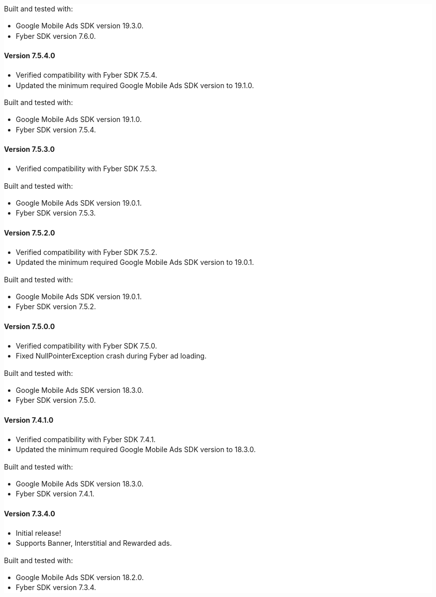 Built and tested with:
- Google Mobile Ads SDK version 19.3.0.
- Fyber SDK version 7.6.0.

#### Version 7.5.4.0
- Verified compatibility with Fyber SDK 7.5.4.
- Updated the minimum required Google Mobile Ads SDK version to 19.1.0.

Built and tested with:
- Google Mobile Ads SDK version 19.1.0.
- Fyber SDK version 7.5.4.

#### Version 7.5.3.0
- Verified compatibility with Fyber SDK 7.5.3.

Built and tested with:
- Google Mobile Ads SDK version 19.0.1.
- Fyber SDK version 7.5.3.

#### Version 7.5.2.0
- Verified compatibility with Fyber SDK 7.5.2.
- Updated the minimum required Google Mobile Ads SDK version to 19.0.1.

Built and tested with:
- Google Mobile Ads SDK version 19.0.1.
- Fyber SDK version 7.5.2.

#### Version 7.5.0.0
- Verified compatibility with Fyber SDK 7.5.0.
- Fixed NullPointerException crash during Fyber ad loading.

Built and tested with:
- Google Mobile Ads SDK version 18.3.0.
- Fyber SDK version 7.5.0.

#### Version 7.4.1.0
- Verified compatibility with Fyber SDK 7.4.1.
- Updated the minimum required Google Mobile Ads SDK version to 18.3.0.

Built and tested with:
- Google Mobile Ads SDK version 18.3.0.
- Fyber SDK version 7.4.1.

#### Version 7.3.4.0
- Initial release!
- Supports Banner, Interstitial and Rewarded ads.

Built and tested with:
- Google Mobile Ads SDK version 18.2.0.
- Fyber SDK version 7.3.4.
